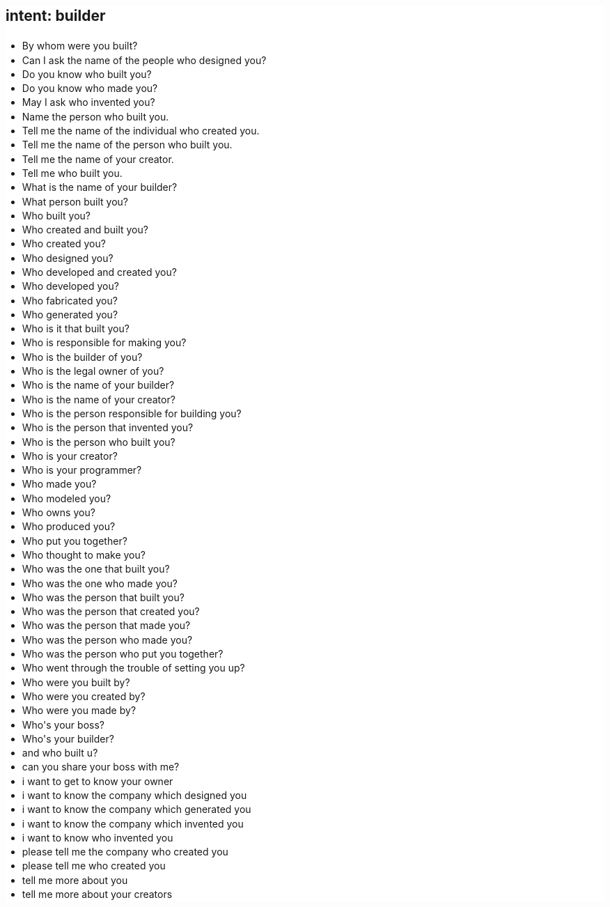 
## intent: builder
- By whom were you built?
- Can I ask the name of the people who designed you?
- Do you know who built you?
- Do you know who made you?
- May I ask who invented you?
- Name the person who built you.
- Tell me the name of the individual who created you.
- Tell me the name of the person who built you.
- Tell me the name of your creator.
- Tell me who built you.
- What is the name of your builder?
- What person built you?
- Who built you?
- Who created and built you?
- Who created you?
- Who designed you?
- Who developed and created you?
- Who developed you?
- Who fabricated you?
- Who generated you?
- Who is it that built you?
- Who is responsible for making you?
- Who is the builder of you?
- Who is the legal owner of you?
- Who is the name of your builder?
- Who is the name of your creator?
- Who is the person responsible for building you?
- Who is the person that invented you?
- Who is the person who built you?
- Who is your creator?
- Who is your programmer?
- Who made you?
- Who modeled you?
- Who owns you?
- Who produced you?
- Who put you together?
- Who thought to make you?
- Who was the one that built you?
- Who was the one who made you?
- Who was the person that built you?
- Who was the person that created you?
- Who was the person that made you?
- Who was the person who made you?
- Who was the person who put you together?
- Who went through the trouble of setting you up?
- Who were you built by?
- Who were you created by?
- Who were you made by?
- Who's your boss?
- Who's your builder?
- and who built u?
- can you share your boss with me?
- i want to get to know your owner
- i want to know the company which designed you
- i want to know the company which generated you
- i want to know the company which invented you
- i want to know who invented you
- please tell me the company who created you
- please tell me who created you
- tell me more about you
- tell me more about your creators